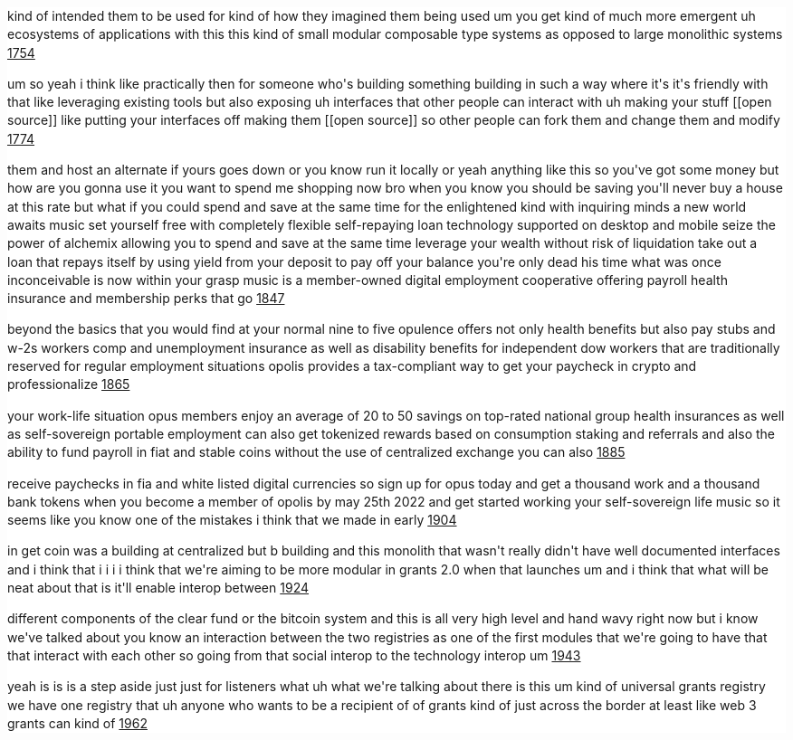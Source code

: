 kind of intended them to be used for kind of how they imagined them being used um you get kind of much more emergent uh ecosystems of applications with this this kind of small modular composable type systems as opposed to large monolithic systems [1754](https://www.youtube.com/watch?v=myXbFBTEueg&t=1754.88s)

um so yeah i think like practically then for someone who's building something building in such a way where it's it's friendly with that like leveraging existing tools but also exposing uh interfaces that other people can interact with uh making your stuff [[open source]] like putting your interfaces off making them [[open source]] so other people can fork them and change them and modify [1774](https://www.youtube.com/watch?v=myXbFBTEueg&t=1774.48s)

them and host an alternate if yours goes down or you know run it locally or yeah anything like this so you've got some money but how are you gonna use it you want to spend me shopping now bro when you know you should be saving you'll never buy a house at this rate but what if you could spend and save at the same time for the enlightened kind with inquiring minds a new world awaits music set yourself free with completely flexible self-repaying loan technology supported on desktop and mobile seize the power of alchemix allowing you to spend and save at the same time leverage your wealth without risk of liquidation take out a loan that repays itself by using yield from your deposit to pay off your balance you're only dead his time what was once inconceivable is now within your grasp music is a member-owned digital employment cooperative offering payroll health insurance and membership perks that go [1847](https://www.youtube.com/watch?v=myXbFBTEueg&t=1847.279s)

beyond the basics that you would find at your normal nine to five opulence offers not only health benefits but also pay stubs and w-2s workers comp and unemployment insurance as well as disability benefits for independent dow workers that are traditionally reserved for regular employment situations opolis provides a tax-compliant way to get your paycheck in crypto and professionalize [1865](https://www.youtube.com/watch?v=myXbFBTEueg&t=1865.84s)

your work-life situation opus members enjoy an average of 20 to 50 savings on top-rated national group health insurances as well as self-sovereign portable employment can also get tokenized rewards based on consumption staking and referrals and also the ability to fund payroll in fiat and stable coins without the use of centralized exchange you can also [1885](https://www.youtube.com/watch?v=myXbFBTEueg&t=1885.6s)

receive paychecks in fia and white listed digital currencies so sign up for opus today and get a thousand work and a thousand bank tokens when you become a member of opolis by may 25th 2022 and get started working your self-sovereign life music so it seems like you know one of the mistakes i think that we made in early [1904](https://www.youtube.com/watch?v=myXbFBTEueg&t=1904.88s)

in get coin was a building at centralized but b building and this monolith that wasn't really didn't have well documented interfaces and i think that i i i i think that we're aiming to be more modular in grants 2.0 when that launches um and i think that what will be neat about that is it'll enable interop between [1924](https://www.youtube.com/watch?v=myXbFBTEueg&t=1924.0s)

different components of the clear fund or the bitcoin system and this is all very high level and hand wavy right now but i know we've talked about you know an interaction between the two registries as one of the first modules that we're going to have that that interact with each other so going from that social interop to the technology interop um [1943](https://www.youtube.com/watch?v=myXbFBTEueg&t=1943.6s)

yeah is is is a step aside just just for listeners what uh what we're talking about there is this um kind of universal grants registry we have one registry that uh anyone who wants to be a recipient of of grants kind of just across the border at least like web 3 grants can kind of [1962](https://www.youtube.com/watch?v=myXbFBTEueg&t=1962.32s)
